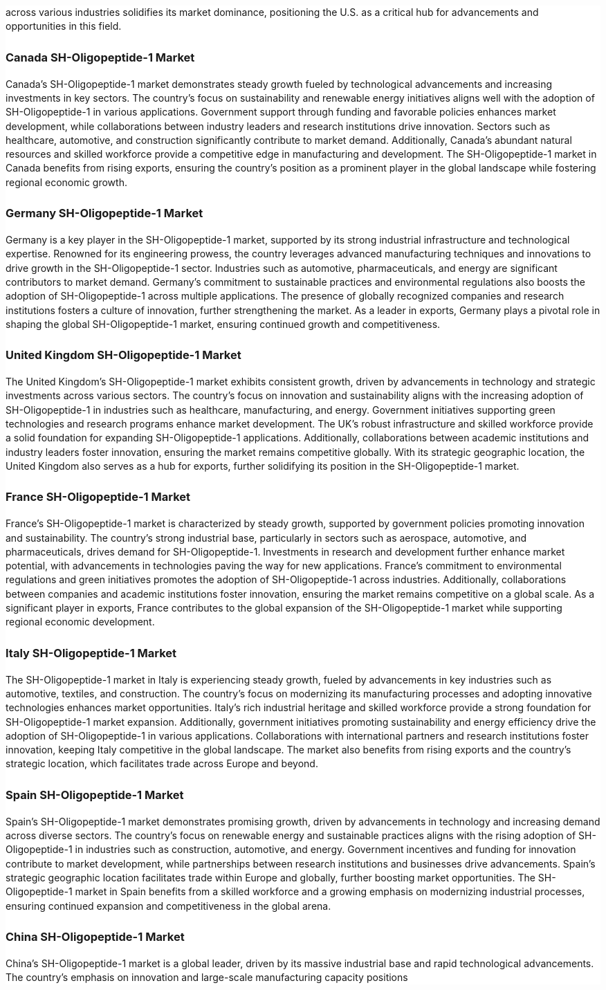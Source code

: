 across various industries solidifies its market dominance, positioning the U.S. as a critical hub for advancements and opportunities in this field.</p><h3>Canada SH-Oligopeptide-1 Market</h3><p>Canada&rsquo;s SH-Oligopeptide-1 market demonstrates steady growth fueled by technological advancements and increasing investments in key sectors. The country&rsquo;s focus on sustainability and renewable energy initiatives aligns well with the adoption of SH-Oligopeptide-1 in various applications. Government support through funding and favorable policies enhances market development, while collaborations between industry leaders and research institutions drive innovation. Sectors such as healthcare, automotive, and construction significantly contribute to market demand. Additionally, Canada&rsquo;s abundant natural resources and skilled workforce provide a competitive edge in manufacturing and development. The SH-Oligopeptide-1 market in Canada benefits from rising exports, ensuring the country&rsquo;s position as a prominent player in the global landscape while fostering regional economic growth.</p><h3>Germany SH-Oligopeptide-1 Market</h3><p>Germany is a key player in the SH-Oligopeptide-1 market, supported by its strong industrial infrastructure and technological expertise. Renowned for its engineering prowess, the country leverages advanced manufacturing techniques and innovations to drive growth in the SH-Oligopeptide-1 sector. Industries such as automotive, pharmaceuticals, and energy are significant contributors to market demand. Germany&rsquo;s commitment to sustainable practices and environmental regulations also boosts the adoption of SH-Oligopeptide-1 across multiple applications. The presence of globally recognized companies and research institutions fosters a culture of innovation, further strengthening the market. As a leader in exports, Germany plays a pivotal role in shaping the global SH-Oligopeptide-1 market, ensuring continued growth and competitiveness.</p><h3>United Kingdom SH-Oligopeptide-1 Market</h3><p>The United Kingdom&rsquo;s SH-Oligopeptide-1 market exhibits consistent growth, driven by advancements in technology and strategic investments across various sectors. The country&rsquo;s focus on innovation and sustainability aligns with the increasing adoption of SH-Oligopeptide-1 in industries such as healthcare, manufacturing, and energy. Government initiatives supporting green technologies and research programs enhance market development. The UK&rsquo;s robust infrastructure and skilled workforce provide a solid foundation for expanding SH-Oligopeptide-1 applications. Additionally, collaborations between academic institutions and industry leaders foster innovation, ensuring the market remains competitive globally. With its strategic geographic location, the United Kingdom also serves as a hub for exports, further solidifying its position in the SH-Oligopeptide-1 market.</p><h3>France SH-Oligopeptide-1 Market</h3><p>France&rsquo;s SH-Oligopeptide-1 market is characterized by steady growth, supported by government policies promoting innovation and sustainability. The country&rsquo;s strong industrial base, particularly in sectors such as aerospace, automotive, and pharmaceuticals, drives demand for SH-Oligopeptide-1. Investments in research and development further enhance market potential, with advancements in technologies paving the way for new applications. France&rsquo;s commitment to environmental regulations and green initiatives promotes the adoption of SH-Oligopeptide-1 across industries. Additionally, collaborations between companies and academic institutions foster innovation, ensuring the market remains competitive on a global scale. As a significant player in exports, France contributes to the global expansion of the SH-Oligopeptide-1 market while supporting regional economic development.</p><h3>Italy SH-Oligopeptide-1 Market</h3><p>The SH-Oligopeptide-1 market in Italy is experiencing steady growth, fueled by advancements in key industries such as automotive, textiles, and construction. The country&rsquo;s focus on modernizing its manufacturing processes and adopting innovative technologies enhances market opportunities. Italy&rsquo;s rich industrial heritage and skilled workforce provide a strong foundation for SH-Oligopeptide-1 market expansion. Additionally, government initiatives promoting sustainability and energy efficiency drive the adoption of SH-Oligopeptide-1 in various applications. Collaborations with international partners and research institutions foster innovation, keeping Italy competitive in the global landscape. The market also benefits from rising exports and the country&rsquo;s strategic location, which facilitates trade across Europe and beyond.</p><h3>Spain SH-Oligopeptide-1 Market</h3><p>Spain&rsquo;s SH-Oligopeptide-1 market demonstrates promising growth, driven by advancements in technology and increasing demand across diverse sectors. The country&rsquo;s focus on renewable energy and sustainable practices aligns with the rising adoption of SH-Oligopeptide-1 in industries such as construction, automotive, and energy. Government incentives and funding for innovation contribute to market development, while partnerships between research institutions and businesses drive advancements. Spain&rsquo;s strategic geographic location facilitates trade within Europe and globally, further boosting market opportunities. The SH-Oligopeptide-1 market in Spain benefits from a skilled workforce and a growing emphasis on modernizing industrial processes, ensuring continued expansion and competitiveness in the global arena.</p><h3>China SH-Oligopeptide-1 Market</h3><p>China&rsquo;s SH-Oligopeptide-1 market is a global leader, driven by its massive industrial base and rapid technological advancements. The country&rsquo;s emphasis on innovation and large-scale manufacturing capacity positions